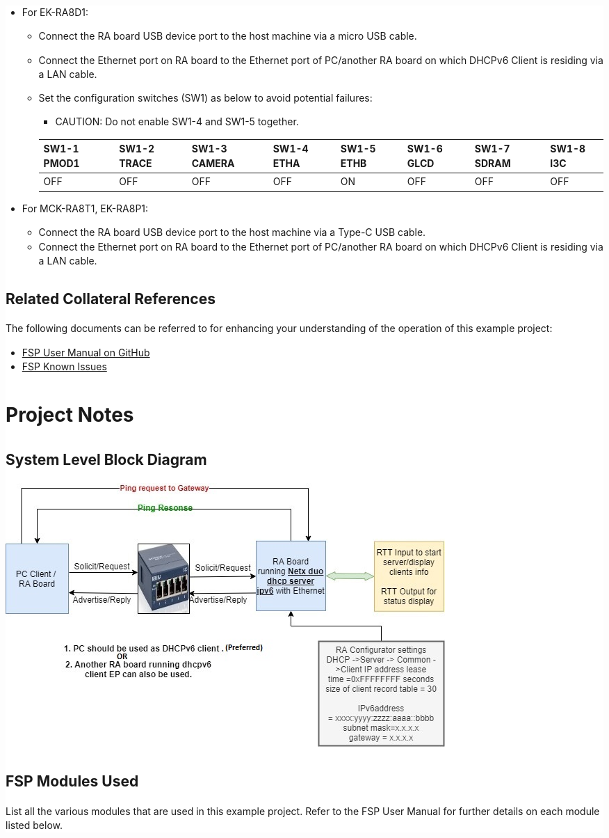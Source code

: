 * For EK-RA8D1: 
    * Connect the RA board USB device port to the host machine via a micro USB cable.
    * Connect the Ethernet port on RA board to the Ethernet port of PC/another RA board on which DHCPv6 Client is residing via a LAN cable.
    * Set the configuration switches (SW1) as below to avoid potential failures:
        * CAUTION: Do not enable SW1-4 and SW1-5 together. 

        | SW1-1 PMOD1 | SW1-2 TRACE | SW1-3 CAMERA | SW1-4 ETHA | SW1-5 ETHB | SW1-6 GLCD | SW1-7 SDRAM | SW1-8 I3C |
        |-------------|-------------|--------------|------------|------------|------------|-------------|-----------|
        | OFF | OFF | OFF | OFF | ON | OFF | OFF | OFF |

* For MCK-RA8T1, EK-RA8P1:
    * Connect the RA board USB device port to the host machine via a Type-C USB cable.
    * Connect the Ethernet port on RA board to the Ethernet port of PC/another RA board on which DHCPv6 Client is residing via a LAN cable.

## Related Collateral References ##
The following documents can be referred to for enhancing your understanding of the operation of this example project:
- [FSP User Manual on GitHub](https://renesas.github.io/fsp/)
- [FSP Known Issues](https://github.com/renesas/fsp/issues)

# Project Notes #

## System Level Block Diagram ##
![dhcpv6_server](images/dhcpv6_server.jpg "DHCPv6 Server block diagram")

## FSP Modules Used ##
List all the various modules that are used in this example project. Refer to the FSP User Manual for further details on each module listed below.
